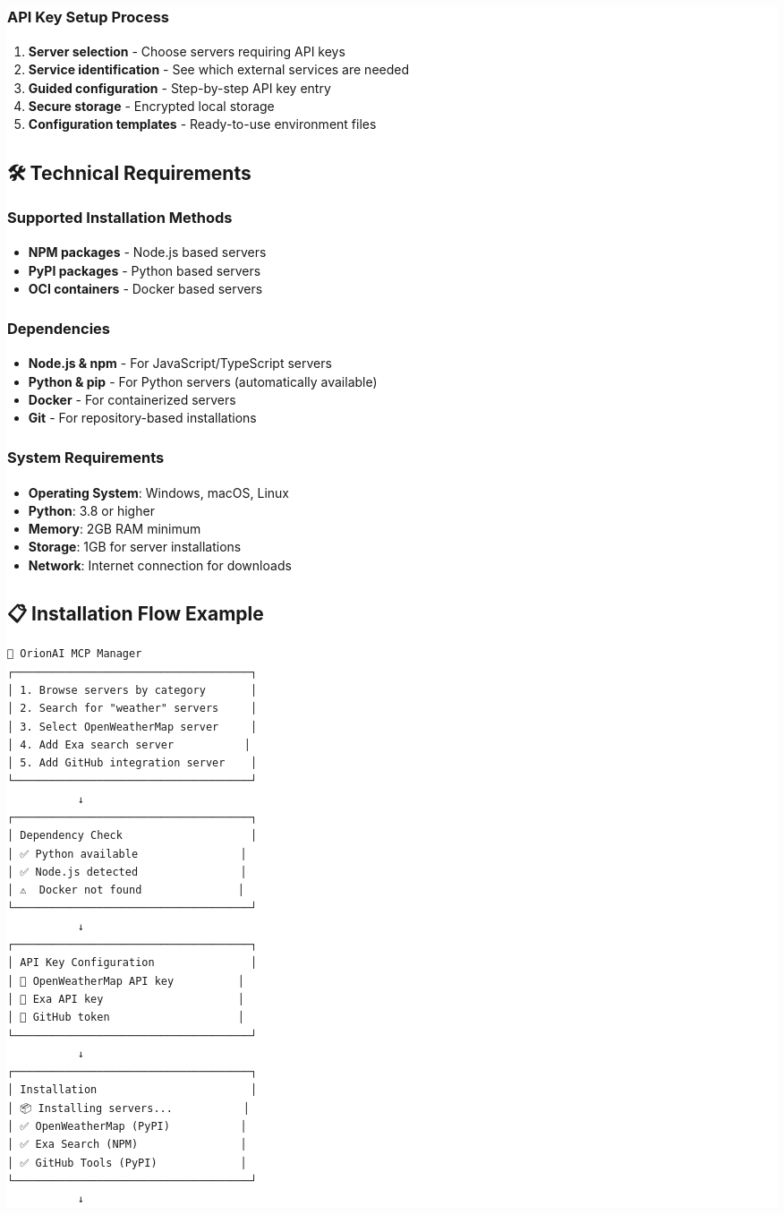 ### API Key Setup Process
1. **Server selection** - Choose servers requiring API keys
2. **Service identification** - See which external services are needed
3. **Guided configuration** - Step-by-step API key entry
4. **Secure storage** - Encrypted local storage
5. **Configuration templates** - Ready-to-use environment files

## 🛠️ Technical Requirements

### Supported Installation Methods
- **NPM packages** - Node.js based servers
- **PyPI packages** - Python based servers  
- **OCI containers** - Docker based servers

### Dependencies
- **Node.js & npm** - For JavaScript/TypeScript servers
- **Python & pip** - For Python servers (automatically available)
- **Docker** - For containerized servers
- **Git** - For repository-based installations

### System Requirements
- **Operating System**: Windows, macOS, Linux
- **Python**: 3.8 or higher
- **Memory**: 2GB RAM minimum
- **Storage**: 1GB for server installations
- **Network**: Internet connection for downloads

## 📋 Installation Flow Example

```
🚀 OrionAI MCP Manager
┌─────────────────────────────────────┐
│ 1. Browse servers by category       │
│ 2. Search for "weather" servers     │
│ 3. Select OpenWeatherMap server     │
│ 4. Add Exa search server           │
│ 5. Add GitHub integration server    │
└─────────────────────────────────────┘
           ↓
┌─────────────────────────────────────┐
│ Dependency Check                    │
│ ✅ Python available                │
│ ✅ Node.js detected                │
│ ⚠️  Docker not found               │
└─────────────────────────────────────┘
           ↓
┌─────────────────────────────────────┐
│ API Key Configuration               │
│ 🔑 OpenWeatherMap API key          │
│ 🔑 Exa API key                     │
│ 🔑 GitHub token                    │
└─────────────────────────────────────┘
           ↓
┌─────────────────────────────────────┐
│ Installation                        │
│ 📦 Installing servers...           │
│ ✅ OpenWeatherMap (PyPI)           │
│ ✅ Exa Search (NPM)                │
│ ✅ GitHub Tools (PyPI)             │
└─────────────────────────────────────┘
           ↓
```